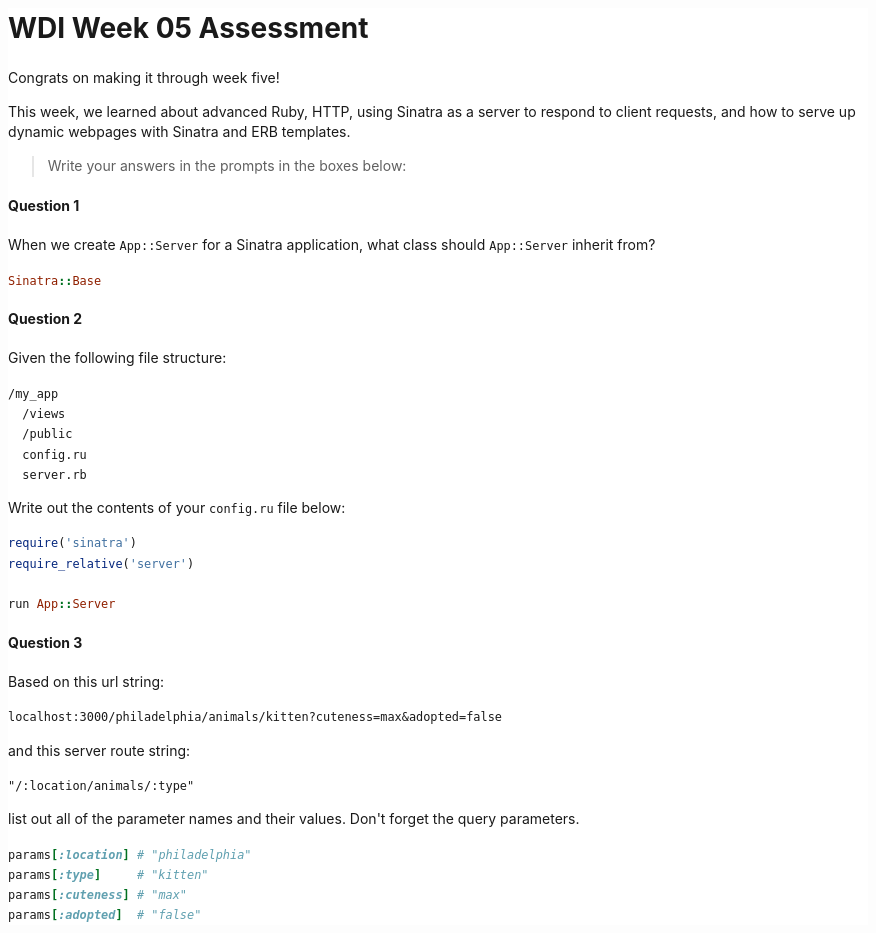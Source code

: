 # WDI Week 05 Assessment

Congrats on making it through week five!

This week, we learned about advanced Ruby, HTTP, using Sinatra as a server to respond to client requests, and how to serve up dynamic webpages with Sinatra and ERB templates.

> Write your answers in the prompts in the boxes below:

#### Question 1

When we create `App::Server` for a Sinatra application, what class should `App::Server` inherit from?

```ruby
Sinatra::Base
```


#### Question 2

Given the following file structure:

```bash
/my_app
  /views
  /public
  config.ru
  server.rb
```

Write out the contents of your `config.ru` file below:

```ruby
require('sinatra')
require_relative('server')

run App::Server
```

#### Question 3

Based on this url string:

```
localhost:3000/philadelphia/animals/kitten?cuteness=max&adopted=false
```

and this server route string:

```
"/:location/animals/:type"
```

list out all of the parameter names and their values. Don't forget the query parameters.

```ruby
params[:location] # "philadelphia"
params[:type]     # "kitten"
params[:cuteness] # "max"
params[:adopted]  # "false"
```
